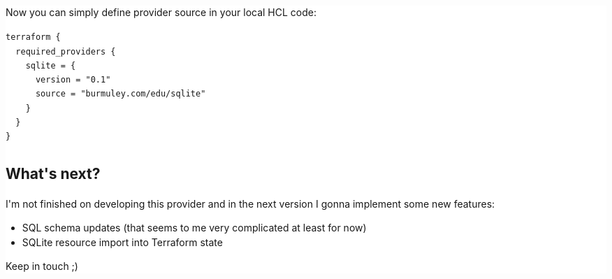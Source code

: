 Now you can simply define provider source in your local HCL code:
```hcl
terraform {
  required_providers {
    sqlite = {
      version = "0.1"
      source = "burmuley.com/edu/sqlite"
    }
  }
}
```

## What's next?

I'm not finished on developing this provider and in the next version I gonna implement some new features:
* SQL schema updates (that seems to me very complicated at least for now)
* SQLite resource import into Terraform state

Keep in touch ;)

